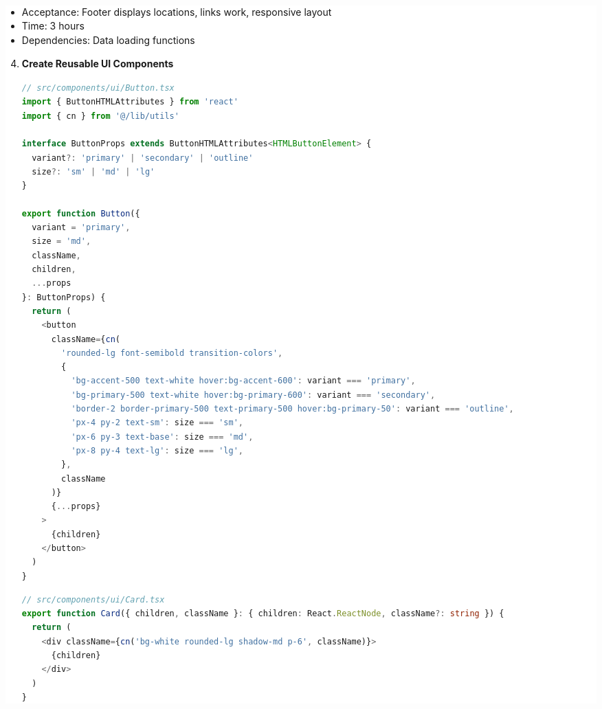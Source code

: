    - Acceptance: Footer displays locations, links work, responsive layout
   - Time: 3 hours
   - Dependencies: Data loading functions

4. **Create Reusable UI Components**

   ```typescript
   // src/components/ui/Button.tsx
   import { ButtonHTMLAttributes } from 'react'
   import { cn } from '@/lib/utils'

   interface ButtonProps extends ButtonHTMLAttributes<HTMLButtonElement> {
     variant?: 'primary' | 'secondary' | 'outline'
     size?: 'sm' | 'md' | 'lg'
   }

   export function Button({
     variant = 'primary',
     size = 'md',
     className,
     children,
     ...props
   }: ButtonProps) {
     return (
       <button
         className={cn(
           'rounded-lg font-semibold transition-colors',
           {
             'bg-accent-500 text-white hover:bg-accent-600': variant === 'primary',
             'bg-primary-500 text-white hover:bg-primary-600': variant === 'secondary',
             'border-2 border-primary-500 text-primary-500 hover:bg-primary-50': variant === 'outline',
             'px-4 py-2 text-sm': size === 'sm',
             'px-6 py-3 text-base': size === 'md',
             'px-8 py-4 text-lg': size === 'lg',
           },
           className
         )}
         {...props}
       >
         {children}
       </button>
     )
   }
   ```

   ```typescript
   // src/components/ui/Card.tsx
   export function Card({ children, className }: { children: React.ReactNode, className?: string }) {
     return (
       <div className={cn('bg-white rounded-lg shadow-md p-6', className)}>
         {children}
       </div>
     )
   }
   ```
